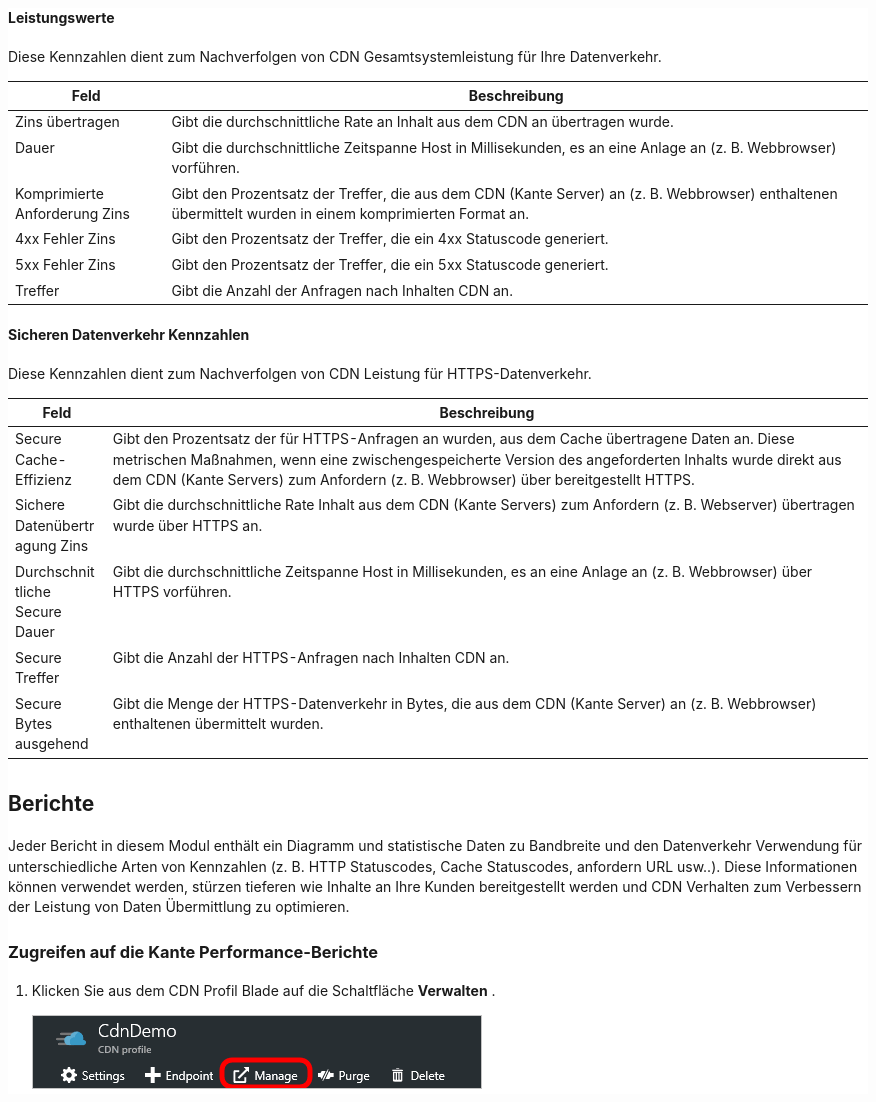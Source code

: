 #### <a name="performance-metrics"></a>Leistungswerte

Diese Kennzahlen dient zum Nachverfolgen von CDN Gesamtsystemleistung für Ihre Datenverkehr.

Feld | Beschreibung
------|------------
Zins übertragen | Gibt die durchschnittliche Rate an Inhalt aus dem CDN an übertragen wurde.
Dauer | Gibt die durchschnittliche Zeitspanne Host in Millisekunden, es an eine Anlage an (z. B. Webbrowser) vorführen.
Komprimierte Anforderung Zins | Gibt den Prozentsatz der Treffer, die aus dem CDN (Kante Server) an (z. B. Webbrowser) enthaltenen übermittelt wurden in einem komprimierten Format an.
4xx Fehler Zins | Gibt den Prozentsatz der Treffer, die ein 4xx Statuscode generiert.
5xx Fehler Zins | Gibt den Prozentsatz der Treffer, die ein 5xx Statuscode generiert.
Treffer | Gibt die Anzahl der Anfragen nach Inhalten CDN an.

#### <a name="secure-traffic-metrics"></a>Sicheren Datenverkehr Kennzahlen

Diese Kennzahlen dient zum Nachverfolgen von CDN Leistung für HTTPS-Datenverkehr.

Feld | Beschreibung
------|------------
Secure Cache-Effizienz | Gibt den Prozentsatz der für HTTPS-Anfragen an wurden, aus dem Cache übertragene Daten an. Diese metrischen Maßnahmen, wenn eine zwischengespeicherte Version des angeforderten Inhalts wurde direkt aus dem CDN (Kante Servers) zum Anfordern (z. B. Webbrowser) über bereitgestellt HTTPS.
Sichere Datenübertragung Zins | Gibt die durchschnittliche Rate Inhalt aus dem CDN (Kante Servers) zum Anfordern (z. B. Webserver) übertragen wurde über HTTPS an.
Durchschnittliche Secure Dauer | Gibt die durchschnittliche Zeitspanne Host in Millisekunden, es an eine Anlage an (z. B. Webbrowser) über HTTPS vorführen.
Secure Treffer | Gibt die Anzahl der HTTPS-Anfragen nach Inhalten CDN an.
Secure Bytes ausgehend | Gibt die Menge der HTTPS-Datenverkehr in Bytes, die aus dem CDN (Kante Server) an (z. B. Webbrowser) enthaltenen übermittelt wurden.

## <a name="reports"></a>Berichte

Jeder Bericht in diesem Modul enthält ein Diagramm und statistische Daten zu Bandbreite und den Datenverkehr Verwendung für unterschiedliche Arten von Kennzahlen (z. B. HTTP Statuscodes, Cache Statuscodes, anfordern URL usw..). Diese Informationen können verwendet werden, stürzen tieferen wie Inhalte an Ihre Kunden bereitgestellt werden und CDN Verhalten zum Verbessern der Leistung von Daten Übermittlung zu optimieren.

### <a name="accessing-the-edge-performance-reports"></a>Zugreifen auf die Kante Performance-Berichte

1. Klicken Sie aus dem CDN Profil Blade auf die Schaltfläche **Verwalten** .

    ![Schaltfläche zum Verwalten von CDN Profil blade](./media/cdn-edge-performance/cdn-manage-btn.png)
